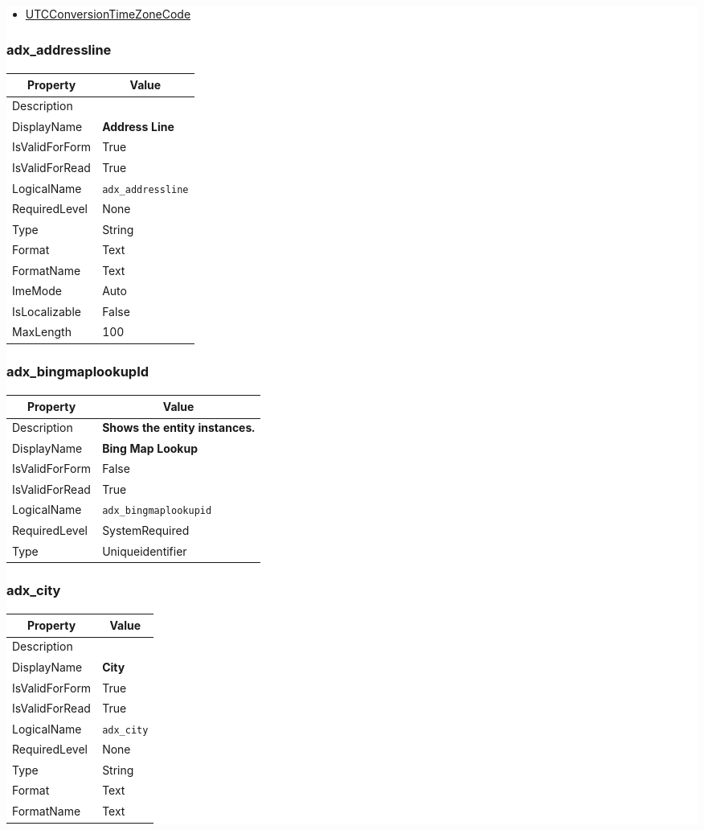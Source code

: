 - [UTCConversionTimeZoneCode](#BKMK_UTCConversionTimeZoneCode)

### <a name="BKMK_adx_addressline"></a> adx_addressline

|Property|Value|
|---|---|
|Description||
|DisplayName|**Address Line**|
|IsValidForForm|True|
|IsValidForRead|True|
|LogicalName|`adx_addressline`|
|RequiredLevel|None|
|Type|String|
|Format|Text|
|FormatName|Text|
|ImeMode|Auto|
|IsLocalizable|False|
|MaxLength|100|

### <a name="BKMK_adx_bingmaplookupId"></a> adx_bingmaplookupId

|Property|Value|
|---|---|
|Description|**Shows the entity instances.**|
|DisplayName|**Bing Map Lookup**|
|IsValidForForm|False|
|IsValidForRead|True|
|LogicalName|`adx_bingmaplookupid`|
|RequiredLevel|SystemRequired|
|Type|Uniqueidentifier|

### <a name="BKMK_adx_city"></a> adx_city

|Property|Value|
|---|---|
|Description||
|DisplayName|**City**|
|IsValidForForm|True|
|IsValidForRead|True|
|LogicalName|`adx_city`|
|RequiredLevel|None|
|Type|String|
|Format|Text|
|FormatName|Text|